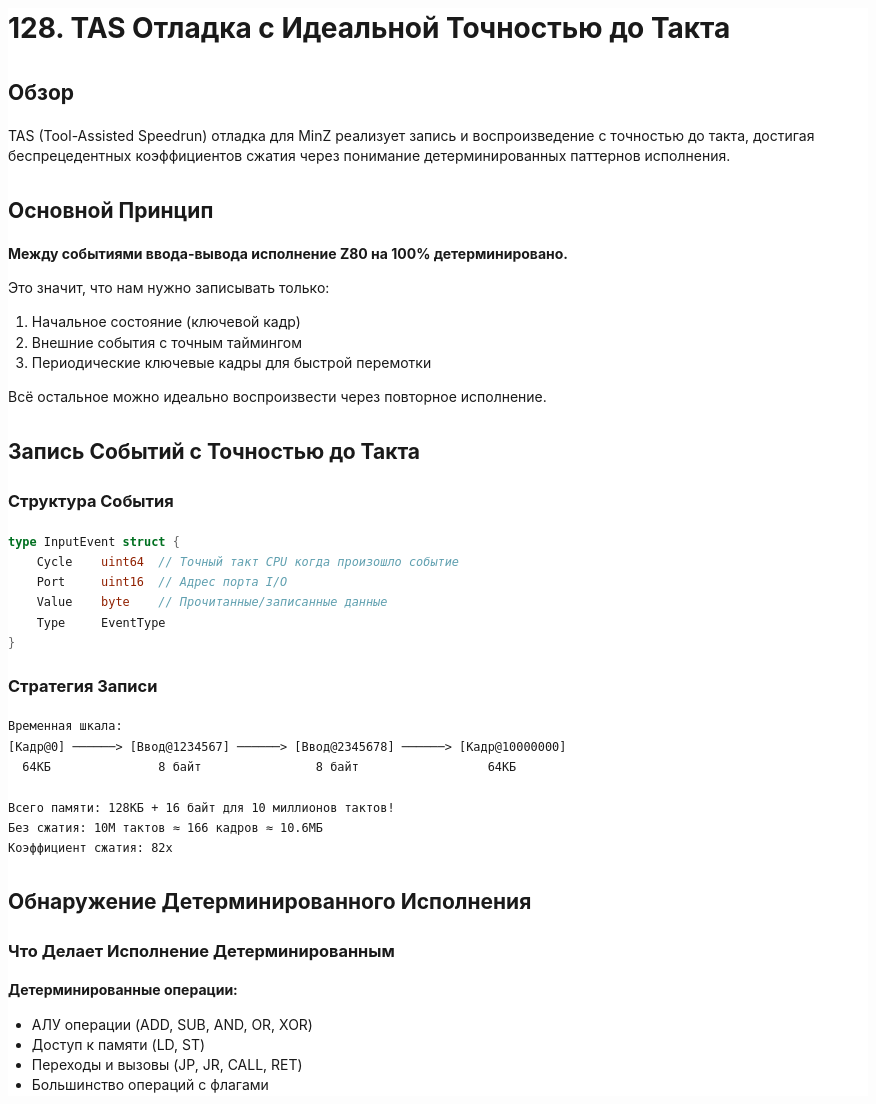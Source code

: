 # 128. TAS Отладка с Идеальной Точностью до Такта

## Обзор

TAS (Tool-Assisted Speedrun) отладка для MinZ реализует запись и воспроизведение с точностью до такта, достигая беспрецедентных коэффициентов сжатия через понимание детерминированных паттернов исполнения.

## Основной Принцип

**Между событиями ввода-вывода исполнение Z80 на 100% детерминировано.**

Это значит, что нам нужно записывать только:
1. Начальное состояние (ключевой кадр)
2. Внешние события с точным таймингом
3. Периодические ключевые кадры для быстрой перемотки

Всё остальное можно идеально воспроизвести через повторное исполнение.

## Запись Событий с Точностью до Такта

### Структура События
```go
type InputEvent struct {
    Cycle    uint64  // Точный такт CPU когда произошло событие
    Port     uint16  // Адрес порта I/O
    Value    byte    // Прочитанные/записанные данные
    Type     EventType
}
```

### Стратегия Записи

```
Временная шкала:
[Кадр@0] ──────> [Ввод@1234567] ──────> [Ввод@2345678] ──────> [Кадр@10000000]
  64КБ               8 байт                8 байт                  64КБ

Всего памяти: 128КБ + 16 байт для 10 миллионов тактов!
Без сжатия: 10M тактов ≈ 166 кадров ≈ 10.6МБ
Коэффициент сжатия: 82x
```

## Обнаружение Детерминированного Исполнения

### Что Делает Исполнение Детерминированным

**Детерминированные операции:**
- АЛУ операции (ADD, SUB, AND, OR, XOR)
- Доступ к памяти (LD, ST)
- Переходы и вызовы (JP, JR, CALL, RET)
- Большинство операций с флагами
